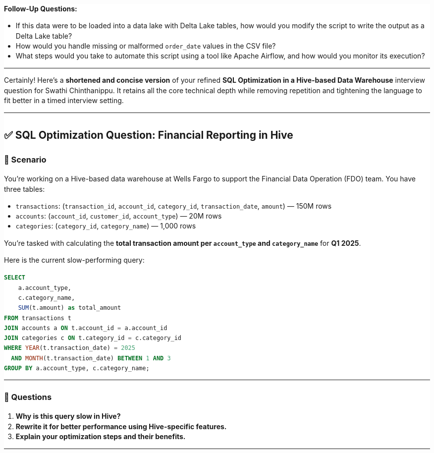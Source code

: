**Follow-Up Questions:**

- If this data were to be loaded into a data lake with Delta Lake tables, how would you modify the script to write the output as a Delta Lake table?
- How would you handle missing or malformed `order_date` values in the CSV file?
- What steps would you take to automate this script using a tool like Apache Airflow, and how would you monitor its execution?

--------------------------------------------------------------------------------------------------------------------
Certainly! Here’s a **shortened and concise version** of your refined **SQL Optimization in a Hive-based Data Warehouse** interview question for Swathi Chinthanippu. It retains all the core technical depth while removing repetition and tightening the language to fit better in a timed interview setting.

---

## ✅ **SQL Optimization Question: Financial Reporting in Hive**

### 🔹 Scenario

You’re working on a Hive-based data warehouse at Wells Fargo to support the Financial Data Operation (FDO) team. You have three tables:

* `transactions`: (`transaction_id`, `account_id`, `category_id`, `transaction_date`, `amount`) — 150M rows
* `accounts`: (`account_id`, `customer_id`, `account_type`) — 20M rows
* `categories`: (`category_id`, `category_name`) — 1,000 rows

You’re tasked with calculating the **total transaction amount per `account_type` and `category_name`** for **Q1 2025**.

Here is the current slow-performing query:

```sql
SELECT 
    a.account_type,
    c.category_name,
    SUM(t.amount) as total_amount
FROM transactions t
JOIN accounts a ON t.account_id = a.account_id
JOIN categories c ON t.category_id = c.category_id
WHERE YEAR(t.transaction_date) = 2025
  AND MONTH(t.transaction_date) BETWEEN 1 AND 3
GROUP BY a.account_type, c.category_name;
```

---

### 🧠 Questions

1. **Why is this query slow in Hive?**
2. **Rewrite it for better performance using Hive-specific features.**
3. **Explain your optimization steps and their benefits.**

---